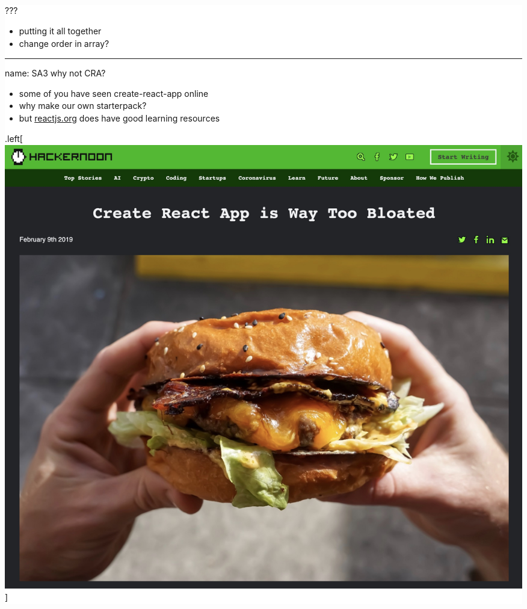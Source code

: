 
???
* putting it all together
* change order in array?


---
name: SA3 why not CRA?

* some of you have seen create-react-app online
* why make our own starterpack?
* but [reactjs.org](https://reactjs.org/) does have good learning resources

.left[![](img/cra-bloat.jpg)]